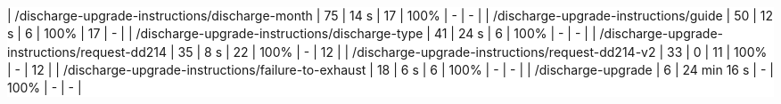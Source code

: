 |	/discharge-upgrade-instructions/discharge-month	|	 75 	|	14 s	|	 17 	|	100%	|	 -   	 | 	 -   	 | 
|	/discharge-upgrade-instructions/guide	|	 50 	|	12 s	|	 6 	|	100%	|	 17 	 | 	 -   	 | 
|	/discharge-upgrade-instructions/discharge-type	|	 41 	|	24 s	|	 6 	|	100%	|	 -   	 | 	 -   	 | 
|	/discharge-upgrade-instructions/request-dd214	|	 35 	|	8 s	|	 22 	|	100%	|	 -   	 | 	 12 	 | 
|	/discharge-upgrade-instructions/request-dd214-v2	|	 33 	|	0	|	 11 	|	100%	|	 -   	 | 	 12 	 | 
|	/discharge-upgrade-instructions/failure-to-exhaust	|	 18 	|	6 s	|	 6 	|	100%	|	 -   	 | 	 -   	 | 
|	/discharge-upgrade	|	 6 	|	24 min 16 s	|	 -   	|	100%	|	 -   	 | 	 -   	 | 


